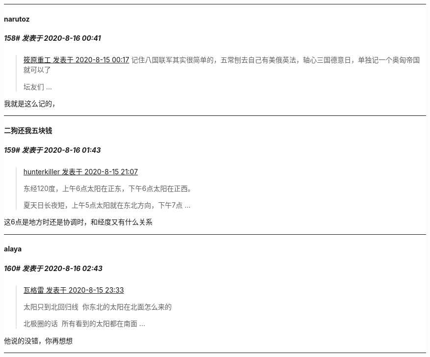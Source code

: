 
*****

####  narutoz  
##### 158#       发表于 2020-8-16 00:41



<blockquote><a href="httphttps://bbs.saraba1st.com/2b/forum.php?mod=redirect&amp;goto=findpost&amp;pid=48434826&amp;ptid=1954767" target="_blank">筱原重工 发表于 2020-8-15 00:17</a>
记住八国联军其实很简单的，五常刨去自己有美俄英法，轴心三国德意日，单独记一个奥匈帝国就可以了

坛友们 ...</blockquote>
我就是这么记的，







*****

####  二狗还我五块钱  
##### 159#       发表于 2020-8-16 01:43



<blockquote><a href="httphttps://bbs.saraba1st.com/2b/forum.php?mod=redirect&amp;goto=findpost&amp;pid=48442388&amp;ptid=1954767" target="_blank">hunterkiller 发表于 2020-8-15 21:07</a>

东经120度，上午6点太阳在正东，下午6点太阳在正西。


夏天日长夜短，上午5点太阳就在东北方向，下午7点 ...</blockquote>
这6点是地方时还是协调时，和经度又有什么关系







*****

####  alaya  
##### 160#       发表于 2020-8-16 02:43



<blockquote><a href="httphttps://bbs.saraba1st.com/2b/forum.php?mod=redirect&amp;goto=findpost&amp;pid=48444029&amp;ptid=1954767" target="_blank">瓦格雷 发表于 2020-8-15 23:33</a>

太阳只到北回归线  你东北的太阳在北面怎么来的


北极圈的话  所有看到的太阳都在南面 ...</blockquote>
他说的没错，你再想想







*****
